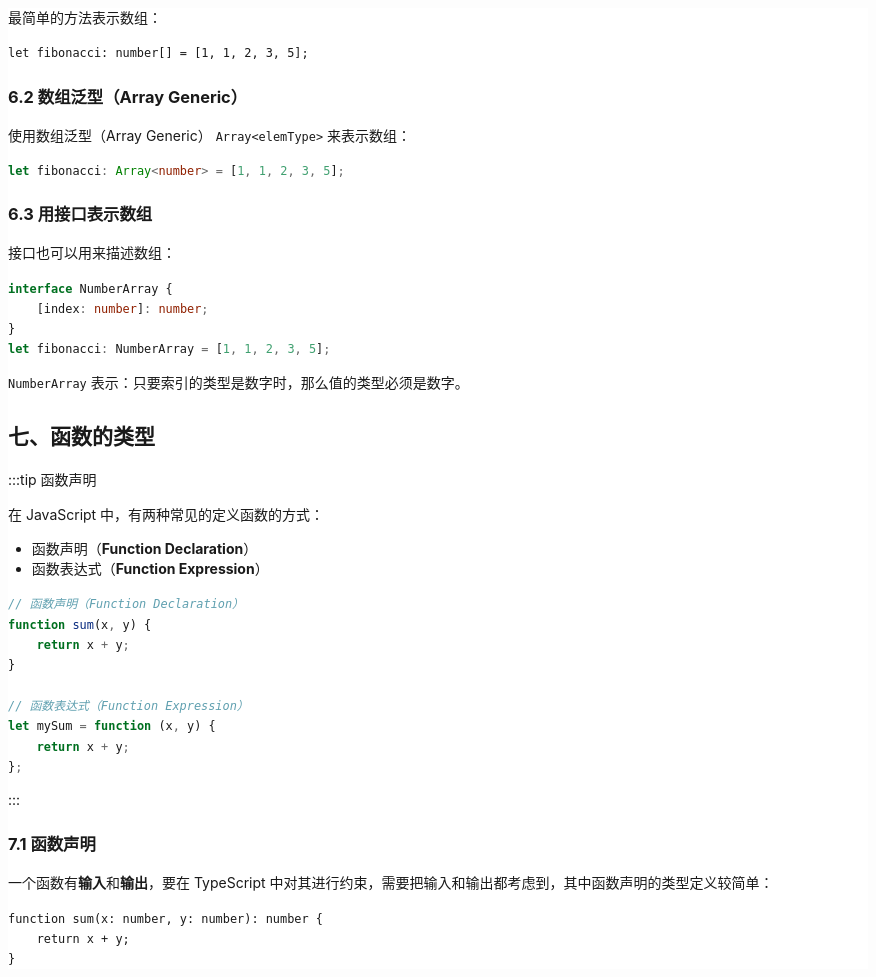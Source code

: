 最简单的方法表示数组：

```tsx
let fibonacci: number[] = [1, 1, 2, 3, 5];
```

### 6.2 数组泛型（Array Generic）

使用数组泛型（Array Generic） `Array<elemType>` 来表示数组：

```ts
let fibonacci: Array<number> = [1, 1, 2, 3, 5];
```

### 6.3 用接口表示数组

接口也可以用来描述数组：

```ts
interface NumberArray {
    [index: number]: number;
}
let fibonacci: NumberArray = [1, 1, 2, 3, 5];
```

`NumberArray` 表示：只要索引的类型是数字时，那么值的类型必须是数字。



## 七、函数的类型

:::tip 函数声明

在 JavaScript 中，有两种常见的定义函数的方式：

* 函数声明（**Function Declaration**）
* 函数表达式（**Function Expression**）

```js
// 函数声明（Function Declaration）
function sum(x, y) {
    return x + y;
}

// 函数表达式（Function Expression）
let mySum = function (x, y) {
    return x + y;
};
```

:::



### 7.1 函数声明

一个函数有**输入**和**输出**，要在 TypeScript 中对其进行约束，需要把输入和输出都考虑到，其中函数声明的类型定义较简单：

```tsx
function sum(x: number, y: number): number {
    return x + y;
}
```
